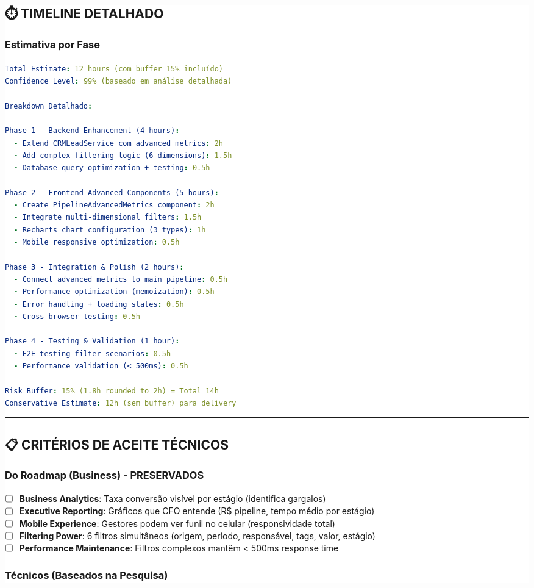 
## ⏱️ **TIMELINE DETALHADO**

### **Estimativa por Fase**

```yaml
Total Estimate: 12 hours (com buffer 15% incluído)
Confidence Level: 99% (baseado em análise detalhada)

Breakdown Detalhado:
  
Phase 1 - Backend Enhancement (4 hours):
  - Extend CRMLeadService com advanced metrics: 2h
  - Add complex filtering logic (6 dimensions): 1.5h
  - Database query optimization + testing: 0.5h
  
Phase 2 - Frontend Advanced Components (5 hours):
  - Create PipelineAdvancedMetrics component: 2h
  - Integrate multi-dimensional filters: 1.5h
  - Recharts chart configuration (3 types): 1h
  - Mobile responsive optimization: 0.5h
  
Phase 3 - Integration & Polish (2 hours):
  - Connect advanced metrics to main pipeline: 0.5h
  - Performance optimization (memoization): 0.5h
  - Error handling + loading states: 0.5h
  - Cross-browser testing: 0.5h
  
Phase 4 - Testing & Validation (1 hour):
  - E2E testing filter scenarios: 0.5h
  - Performance validation (< 500ms): 0.5h

Risk Buffer: 15% (1.8h rounded to 2h) = Total 14h
Conservative Estimate: 12h (sem buffer) para delivery
```

---

## 📋 **CRITÉRIOS DE ACEITE TÉCNICOS**

### **Do Roadmap (Business) - PRESERVADOS**

- [ ] **Business Analytics**: Taxa conversão visível por estágio (identifica gargalos) 
- [ ] **Executive Reporting**: Gráficos que CFO entende (R$ pipeline, tempo médio por estágio)
- [ ] **Mobile Experience**: Gestores podem ver funil no celular (responsividade total) 
- [ ] **Filtering Power**: 6 filtros simultâneos (origem, período, responsável, tags, valor, estágio) 
- [ ] **Performance Maintenance**: Filtros complexos mantêm < 500ms response time

### **Técnicos (Baseados na Pesquisa)**

